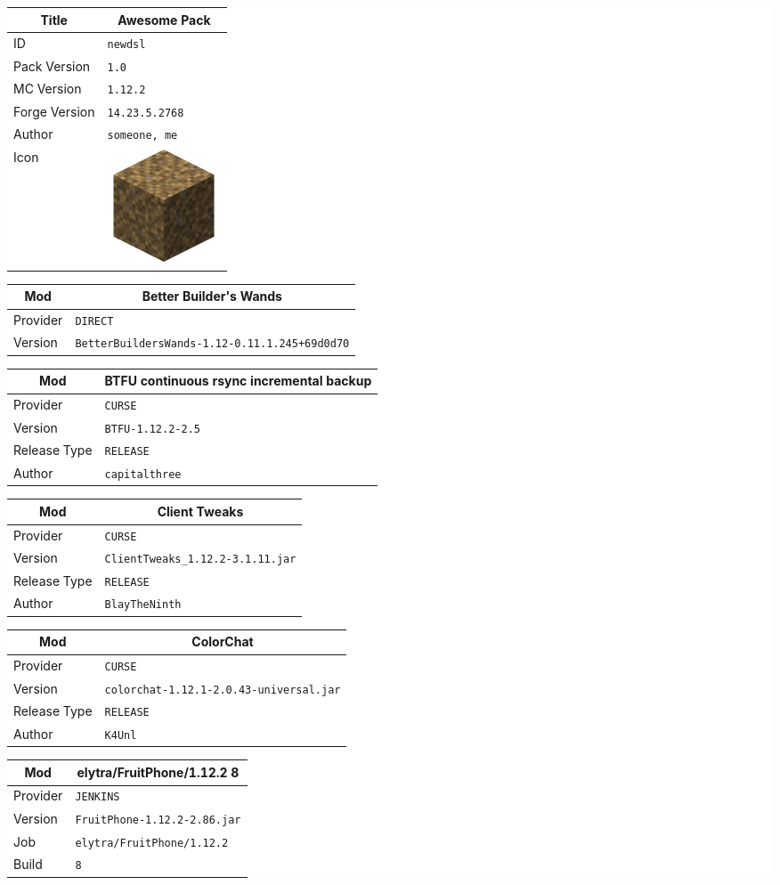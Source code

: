 Title | Awesome Pack
---|---
ID | `newdsl`
Pack Version | `1.0`
MC Version | `1.12.2`
Forge Version | `14.23.5.2768`
Author | `someone, me`
Icon | <img src="icon.png" alt="icon" style="max-height: 128px;"/>


Mod | Better Builder's Wands
---|---
Provider | `DIRECT`
Version | `BetterBuildersWands-1.12-0.11.1.245+69d0d70`

Mod | BTFU continuous rsync incremental backup
---|---
Provider | `CURSE`
Version | `BTFU-1.12.2-2.5`
Release Type | `RELEASE`
Author | `capitalthree`

Mod | Client Tweaks
---|---
Provider | `CURSE`
Version | `ClientTweaks_1.12.2-3.1.11.jar`
Release Type | `RELEASE`
Author | `BlayTheNinth`

Mod | ColorChat
---|---
Provider | `CURSE`
Version | `colorchat-1.12.1-2.0.43-universal.jar`
Release Type | `RELEASE`
Author | `K4Unl`

Mod | elytra/FruitPhone/1.12.2 8
---|---
Provider | `JENKINS`
Version | `FruitPhone-1.12.2-2.86.jar`
Job | `elytra/FruitPhone/1.12.2`
Build | `8`

